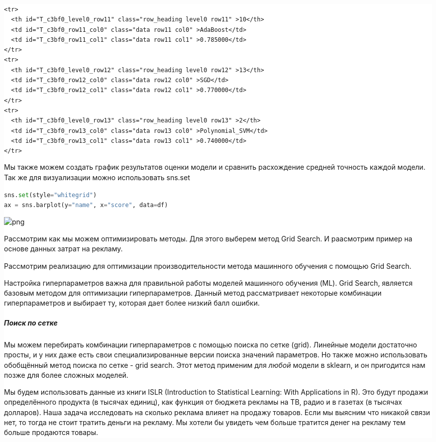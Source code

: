     <tr>
      <th id="T_c3bf0_level0_row11" class="row_heading level0 row11" >10</th>
      <td id="T_c3bf0_row11_col0" class="data row11 col0" >AdaBoost</td>
      <td id="T_c3bf0_row11_col1" class="data row11 col1" >0.785000</td>
    </tr>
    <tr>
      <th id="T_c3bf0_level0_row12" class="row_heading level0 row12" >13</th>
      <td id="T_c3bf0_row12_col0" class="data row12 col0" >SGD</td>
      <td id="T_c3bf0_row12_col1" class="data row12 col1" >0.770000</td>
    </tr>
    <tr>
      <th id="T_c3bf0_level0_row13" class="row_heading level0 row13" >2</th>
      <td id="T_c3bf0_row13_col0" class="data row13 col0" >Polynomial_SVM</td>
      <td id="T_c3bf0_row13_col1" class="data row13 col1" >0.740000</td>
    </tr>
  </tbody>
</table>




Мы также можем создать график результатов оценки модели и сравнить расхождение средней точность каждой модели. 
Так же для визуализации можно использовать sns.set


```python
sns.set(style="whitegrid")
ax = sns.barplot(y="name", x="score", data=df)
```


![png](https://github.com/koroteevmv/ML_course/blob/2023_new/ML4.5%20hyperparameters/ml45-1.png)


Рассмотрим как мы можем оптимизировать методы. Для этого выберем метод Grid Search. И раасмотрим пример на основе данных затрат на рекламу. 

Рассмотрим реализацию для оптимизации производительности метода машинного обучения с помощью Grid Search.

Настройка гиперпараметров важна для правильной работы моделей машинного обучения (ML). Grid Search, является базовым методом для оптимизации гиперпараметров. Данный метод рассматривает некоторые комбинации гиперпараметров и выбирает ту, которая дает более низкий балл ошибки. 

##### Поиск по сетке

Мы можем перебирать комбинации гиперпараметров с помощью поиска по сетке (grid). Линейные модели достаточно просты, и у них даже есть свои специализированные версии поиска значений параметров. Но также можно использовать обобщённый метод поиска по сетке - grid search. Этот метод применим для *любой* модели в sklearn, и он пригодится нам позже для более сложных моделей.

Мы будем использовать данные из книги ISLR (Introduction to Statistical Learning: With Applications in R). Это будут продажи определённого продукта (в тысячах единиц), как функция от бюджета рекламы на ТВ, радио и в газетах (в тысячах долларов). Наша задача исследовать на сколько реклама влияет на продажу товаров. Если мы выясним что никакой связи нет, то тогда не стоит тратить деньги на рекламу. Мы хотели бы увидеть чем больше тратится денег на рекламу тем больше продаются товары.
